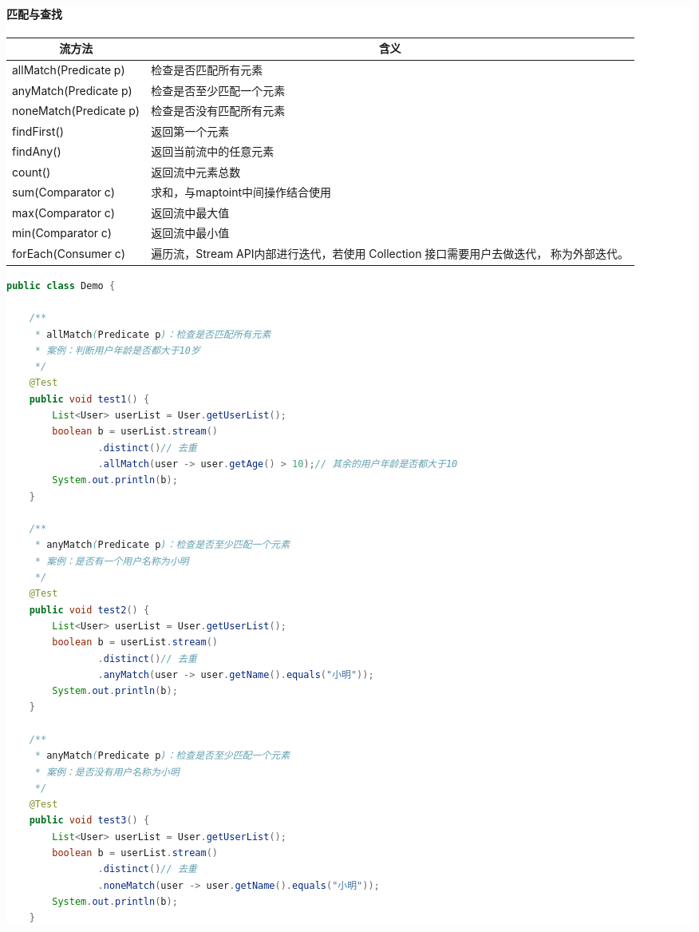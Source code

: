 

#### 匹配与查找

| **流方法**              | **含义**                                                     |
| ----------------------- | ------------------------------------------------------------ |
| allMatch(Predicate p)   | 检查是否匹配所有元素                                         |
| anyMatch(Predicate p)   | 检查是否至少匹配一个元素                                     |
| noneMatch(Predicate  p) | 检查是否没有匹配所有元素                                     |
| findFirst()             | 返回第一个元素                                               |
| findAny()               | 返回当前流中的任意元素                                       |
| count()                 | 返回流中元素总数                                             |
| sum(Comparator c)       | 求和，与maptoint中间操作结合使用                             |
| max(Comparator c)       | 返回流中最大值                                               |
| min(Comparator c)       | 返回流中最小值                                               |
| forEach(Consumer c)     | 遍历流，Stream  API内部进行迭代，若使用 Collection 接口需要用户去做迭代， 称为外部迭代。 |

```java
public class Demo {

    /**
     * allMatch(Predicate p)：检查是否匹配所有元素
     * 案例：判断用户年龄是否都大于10岁
     */
    @Test
    public void test1() {
        List<User> userList = User.getUserList();
        boolean b = userList.stream()
                .distinct()// 去重
                .allMatch(user -> user.getAge() > 10);// 其余的用户年龄是否都大于10
        System.out.println(b);
    }

    /**
     * anyMatch(Predicate p)：检查是否至少匹配一个元素
     * 案例：是否有一个用户名称为小明
     */
    @Test
    public void test2() {
        List<User> userList = User.getUserList();
        boolean b = userList.stream()
                .distinct()// 去重
                .anyMatch(user -> user.getName().equals("小明"));
        System.out.println(b);
    }

    /**
     * anyMatch(Predicate p)：检查是否至少匹配一个元素
     * 案例：是否没有用户名称为小明
     */
    @Test
    public void test3() {
        List<User> userList = User.getUserList();
        boolean b = userList.stream()
                .distinct()// 去重
                .noneMatch(user -> user.getName().equals("小明"));
        System.out.println(b);
    }
```